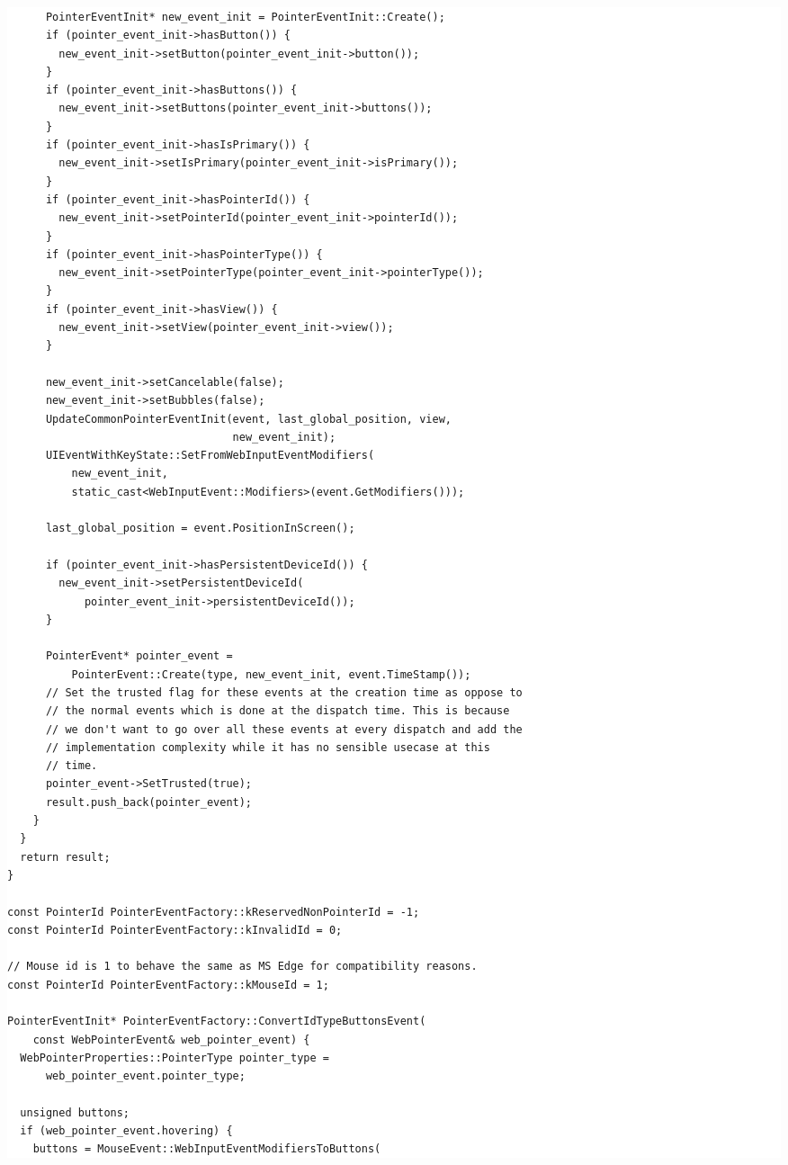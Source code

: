 ```
      PointerEventInit* new_event_init = PointerEventInit::Create();
      if (pointer_event_init->hasButton()) {
        new_event_init->setButton(pointer_event_init->button());
      }
      if (pointer_event_init->hasButtons()) {
        new_event_init->setButtons(pointer_event_init->buttons());
      }
      if (pointer_event_init->hasIsPrimary()) {
        new_event_init->setIsPrimary(pointer_event_init->isPrimary());
      }
      if (pointer_event_init->hasPointerId()) {
        new_event_init->setPointerId(pointer_event_init->pointerId());
      }
      if (pointer_event_init->hasPointerType()) {
        new_event_init->setPointerType(pointer_event_init->pointerType());
      }
      if (pointer_event_init->hasView()) {
        new_event_init->setView(pointer_event_init->view());
      }

      new_event_init->setCancelable(false);
      new_event_init->setBubbles(false);
      UpdateCommonPointerEventInit(event, last_global_position, view,
                                   new_event_init);
      UIEventWithKeyState::SetFromWebInputEventModifiers(
          new_event_init,
          static_cast<WebInputEvent::Modifiers>(event.GetModifiers()));

      last_global_position = event.PositionInScreen();

      if (pointer_event_init->hasPersistentDeviceId()) {
        new_event_init->setPersistentDeviceId(
            pointer_event_init->persistentDeviceId());
      }

      PointerEvent* pointer_event =
          PointerEvent::Create(type, new_event_init, event.TimeStamp());
      // Set the trusted flag for these events at the creation time as oppose to
      // the normal events which is done at the dispatch time. This is because
      // we don't want to go over all these events at every dispatch and add the
      // implementation complexity while it has no sensible usecase at this
      // time.
      pointer_event->SetTrusted(true);
      result.push_back(pointer_event);
    }
  }
  return result;
}

const PointerId PointerEventFactory::kReservedNonPointerId = -1;
const PointerId PointerEventFactory::kInvalidId = 0;

// Mouse id is 1 to behave the same as MS Edge for compatibility reasons.
const PointerId PointerEventFactory::kMouseId = 1;

PointerEventInit* PointerEventFactory::ConvertIdTypeButtonsEvent(
    const WebPointerEvent& web_pointer_event) {
  WebPointerProperties::PointerType pointer_type =
      web_pointer_event.pointer_type;

  unsigned buttons;
  if (web_pointer_event.hovering) {
    buttons = MouseEvent::WebInputEventModifiersToButtons(
```